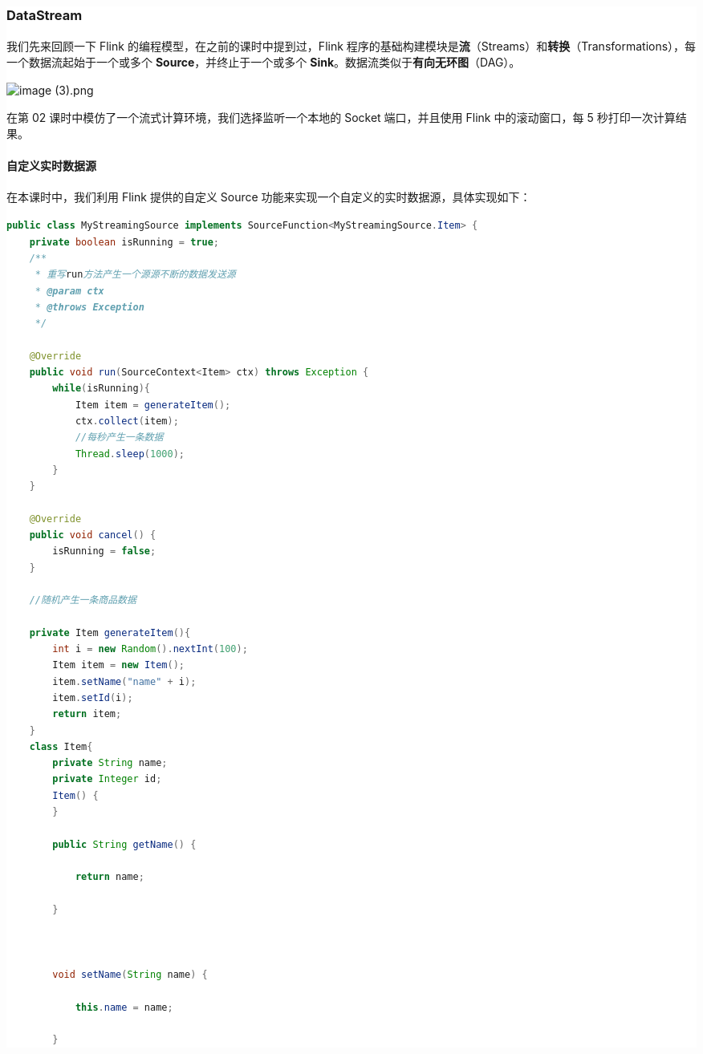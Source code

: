 ### DataStream

我们先来回顾一下 Flink 的编程模型，在之前的课时中提到过，Flink 程序的基础构建模块是**流**（Streams）和**转换**（Transformations），每一个数据流起始于一个或多个 **Source**，并终止于一个或多个 **Sink**。数据流类似于**有向无环图**（DAG）。

![image (3).png](https://kingcall.oss-cn-hangzhou.aliyuncs.com/blog/img/Ciqah16hTWOAYItJAADWU6-1xbw110.png)

在第 02 课时中模仿了一个流式计算环境，我们选择监听一个本地的 Socket 端口，并且使用 Flink 中的滚动窗口，每 5 秒打印一次计算结果。

#### 自定义实时数据源

在本课时中，我们利用 Flink 提供的自定义 Source 功能来实现一个自定义的实时数据源，具体实现如下：

```java
public class MyStreamingSource implements SourceFunction<MyStreamingSource.Item> {
    private boolean isRunning = true;
    /**
     * 重写run方法产生一个源源不断的数据发送源
     * @param ctx
     * @throws Exception
     */

    @Override
    public void run(SourceContext<Item> ctx) throws Exception {
        while(isRunning){
            Item item = generateItem();
            ctx.collect(item);
            //每秒产生一条数据
            Thread.sleep(1000);
        }
    }

    @Override
    public void cancel() {
        isRunning = false;
    }

    //随机产生一条商品数据

    private Item generateItem(){
        int i = new Random().nextInt(100);
        Item item = new Item();
        item.setName("name" + i);
        item.setId(i);
        return item;
    }
    class Item{
        private String name;
        private Integer id;
        Item() {
        }

        public String getName() {

            return name;

        }



        void setName(String name) {

            this.name = name;

        }
```